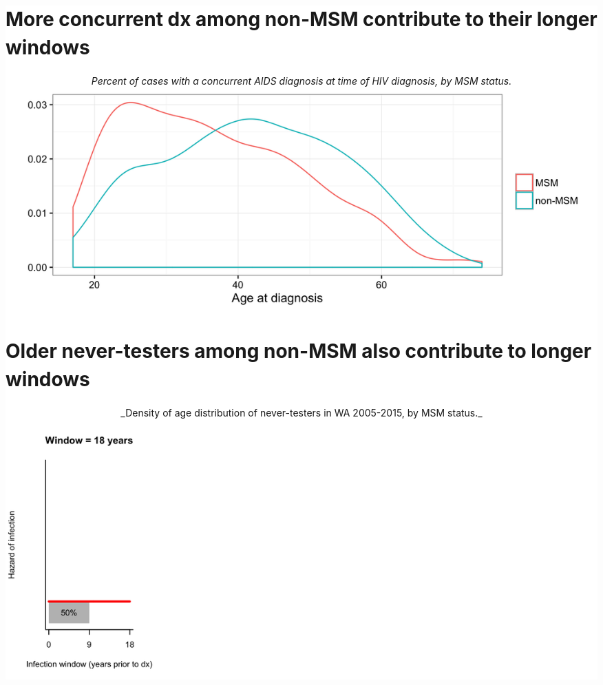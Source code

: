 More concurrent dx among non-MSM contribute to their longer windows
========================================================
<center>


_Percent of cases with a concurrent AIDS diagnosis at time of HIV diagnosis, by MSM status._
<img src="figure/minimal-unnamed-chunk-5-1.png" title="plot of chunk unnamed-chunk-5" alt="plot of chunk unnamed-chunk-5" width="1920px" style="display: block; margin: auto;" />
</center>

Older never-testers among non-MSM also contribute to longer windows
========================================================
<center>
_Density of age distribution of never-testers in WA 2005-2015, by MSM status._



<img src="figure/minimal-unnamed-chunk-6-1.png" title="plot of chunk unnamed-chunk-6" alt="plot of chunk unnamed-chunk-6" width="1920px" style="display: block; margin: auto;" />
</center>
